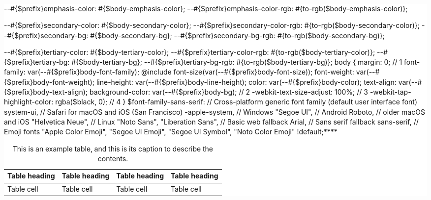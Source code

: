 --#{$prefix}emphasis-color: #{$body-emphasis-color};
--#{$prefix}emphasis-color-rgb: #{to-rgb($body-emphasis-color)};

--#{$prefix}secondary-color: #{$body-secondary-color};
--#{$prefix}secondary-color-rgb: #{to-rgb($body-secondary-color)};
--#{$prefix}secondary-bg: #{$body-secondary-bg};
--#{$prefix}secondary-bg-rgb: #{to-rgb($body-secondary-bg)};

--#{$prefix}tertiary-color: #{$body-tertiary-color};
--#{$prefix}tertiary-color-rgb: #{to-rgb($body-tertiary-color)};
--#{$prefix}tertiary-bg: #{$body-tertiary-bg};
--#{$prefix}tertiary-bg-rgb: #{to-rgb($body-tertiary-bg)};
body {
  margin: 0; // 1
  font-family: var(--#{$prefix}body-font-family);
  @include font-size(var(--#{$prefix}body-font-size));
  font-weight: var(--#{$prefix}body-font-weight);
  line-height: var(--#{$prefix}body-line-height);
  color: var(--#{$prefix}body-color);
  text-align: var(--#{$prefix}body-text-align);
  background-color: var(--#{$prefix}body-bg); // 2
  -webkit-text-size-adjust: 100%; // 3
  -webkit-tap-highlight-color: rgba($black, 0); // 4
}
$font-family-sans-serif:
  // Cross-platform generic font family (default user interface font)
  system-ui,
  // Safari for macOS and iOS (San Francisco)
  -apple-system,
  // Windows
  "Segoe UI",
  // Android
  Roboto,
  // older macOS and iOS
  "Helvetica Neue",
  // Linux
  "Noto Sans",
  "Liberation Sans",
  // Basic web fallback
  Arial,
  // Sans serif fallback
  sans-serif,
  // Emoji fonts
  "Apple Color Emoji", "Segoe UI Emoji", "Segoe UI Symbol", "Noto Color Emoji" !default;****
  <table>
  <caption>
    This is an example table, and this is its caption to describe the contents.
  </caption>
  <thead>
    <tr>
      <th>Table heading</th>
      <th>Table heading</th>
      <th>Table heading</th>
      <th>Table heading</th>
    </tr>
  </thead>
  <tbody>
    <tr>
      <td>Table cell</td>
      <td>Table cell</td>
      <td>Table cell</td>
      <td>Table cell</td>
    </tr>
    <tr>
